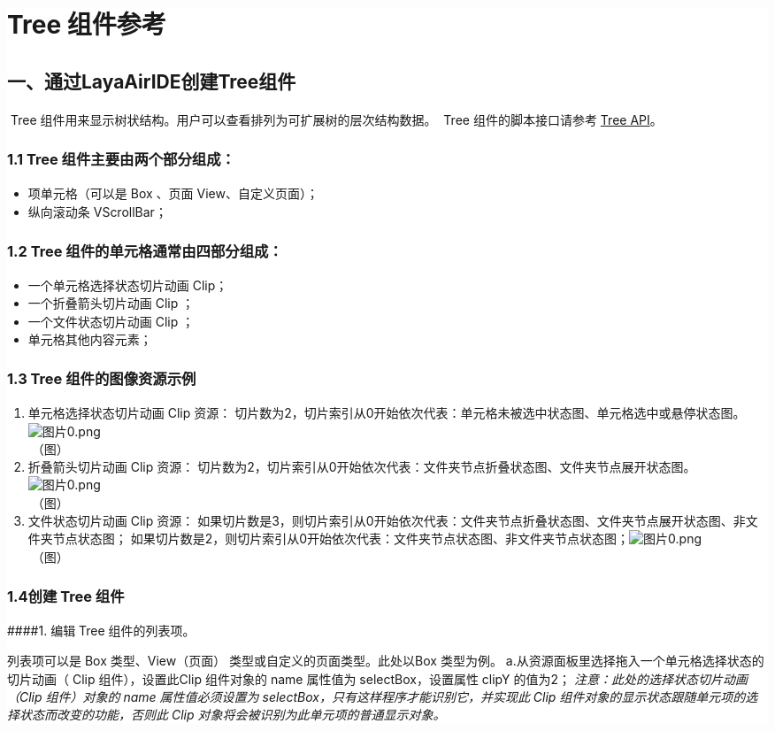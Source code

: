 # Tree 组件参考



## 一、通过LayaAirIDE创建Tree组件

​        Tree 组件用来显示树状结构。用户可以查看排列为可扩展树的层次结构数据。
​        Tree 组件的脚本接口请参考 [Tree API](https://layaair2.ldc2.layabox.com/api2/Chinese/index.html?version=2.9.0beta&type=2D&category=UI&class=laya.ui.Tree)。

 

### 1.1 Tree 组件主要由两个部分组成：

- 项单元格（可以是 Box 、页面 View、自定义页面）；
- 纵向滚动条 VScrollBar；



### 1.2 Tree 组件的单元格通常由四部分组成：

- 一个单元格选择状态切片动画 Clip；
- 一个折叠箭头切片动画 Clip ；
- 一个文件状态切片动画 Clip ；
- 单元格其他内容元素；



### 1.3 Tree 组件的图像资源示例

1. 单元格选择状态切片动画 Clip 资源：
   切片数为2，切片索引从0开始依次代表：单元格未被选中状态图、单元格选中或悬停状态图。
   ​        ![图片0.png](img/1.png)<br/>
   ​    （图）
2. 折叠箭头切片动画 Clip 资源：
   切片数为2，切片索引从0开始依次代表：文件夹节点折叠状态图、文件夹节点展开状态图。
   ​        ![图片0.png](img/2.png)<br/>
   ​    （图）
3. 文件状态切片动画 Clip 资源：
   如果切片数是3，则切片索引从0开始依次代表：文件夹节点折叠状态图、文件夹节点展开状态图、非文件夹节点状态图；
   如果切片数是2，则切片索引从0开始依次代表：文件夹节点状态图、非文件夹节点状态图；
   ​        ![图片0.png](img/3.png)<br/>
   ​    （图）



### 1.4创建 Tree 组件

 ####1. 编辑 Tree 组件的列表项。

   列表项可以是 Box 类型、View（页面） 类型或自定义的页面类型。此处以Box 类型为例。
   a.从资源面板里选择拖入一个单元格选择状态的切片动画（ Clip 组件），设置此Clip 组件对象的 name 属性值为 selectBox，设置属性 clipY 的值为2；
   *注意：此处的选择状态切片动画 （Clip 组件）对象的 name 属性值必须设置为 selectBox，只有这样程序才能识别它，并实现此 Clip 组件对象的显示状态跟随单元项的选择状态而改变的功能，否则此 Clip 对象将会被识别为此单元项的普通显示对象。*
